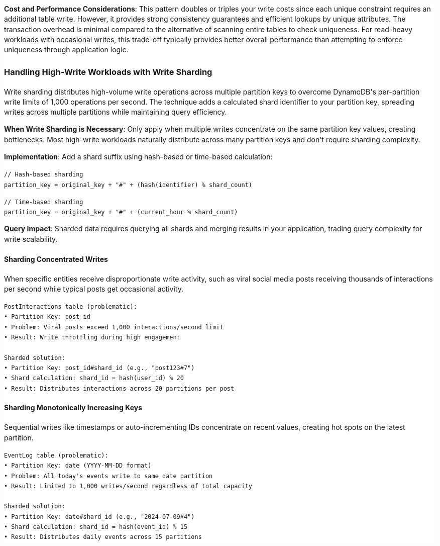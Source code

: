 **Cost and Performance Considerations**: This pattern doubles or triples your write costs since each unique constraint requires an additional table write. However, it provides strong consistency guarantees and efficient lookups by unique attributes. The transaction overhead is minimal compared to the alternative of scanning entire tables to check uniqueness. For read-heavy workloads with occasional writes, this trade-off typically provides better overall performance than attempting to enforce uniqueness through application logic.

### Handling High-Write Workloads with Write Sharding

Write sharding distributes high-volume write operations across multiple partition keys to overcome DynamoDB's per-partition write limits of 1,000 operations per second. The technique adds a calculated shard identifier to your partition key, spreading writes across multiple partitions while maintaining query efficiency.

**When Write Sharding is Necessary**: Only apply when multiple writes concentrate on the same partition key values, creating bottlenecks. Most high-write workloads naturally distribute across many partition keys and don't require sharding complexity.

**Implementation**: Add a shard suffix using hash-based or time-based calculation:

```
// Hash-based sharding
partition_key = original_key + "#" + (hash(identifier) % shard_count)
```
```
// Time-based sharding
partition_key = original_key + "#" + (current_hour % shard_count)
```

**Query Impact**: Sharded data requires querying all shards and merging results in your application, trading query complexity for write scalability.

#### Sharding Concentrated Writes

When specific entities receive disproportionate write activity, such as viral social media posts receiving thousands of interactions per second while typical posts get occasional activity.

```
PostInteractions table (problematic):
• Partition Key: post_id
• Problem: Viral posts exceed 1,000 interactions/second limit
• Result: Write throttling during high engagement

Sharded solution:
• Partition Key: post_id#shard_id (e.g., "post123#7")
• Shard calculation: shard_id = hash(user_id) % 20
• Result: Distributes interactions across 20 partitions per post
```

#### Sharding Monotonically Increasing Keys

Sequential writes like timestamps or auto-incrementing IDs concentrate on recent values, creating hot spots on the latest partition.

```
EventLog table (problematic):
• Partition Key: date (YYYY-MM-DD format)
• Problem: All today's events write to same date partition
• Result: Limited to 1,000 writes/second regardless of total capacity

Sharded solution:
• Partition Key: date#shard_id (e.g., "2024-07-09#4")
• Shard calculation: shard_id = hash(event_id) % 15
• Result: Distributes daily events across 15 partitions
```
